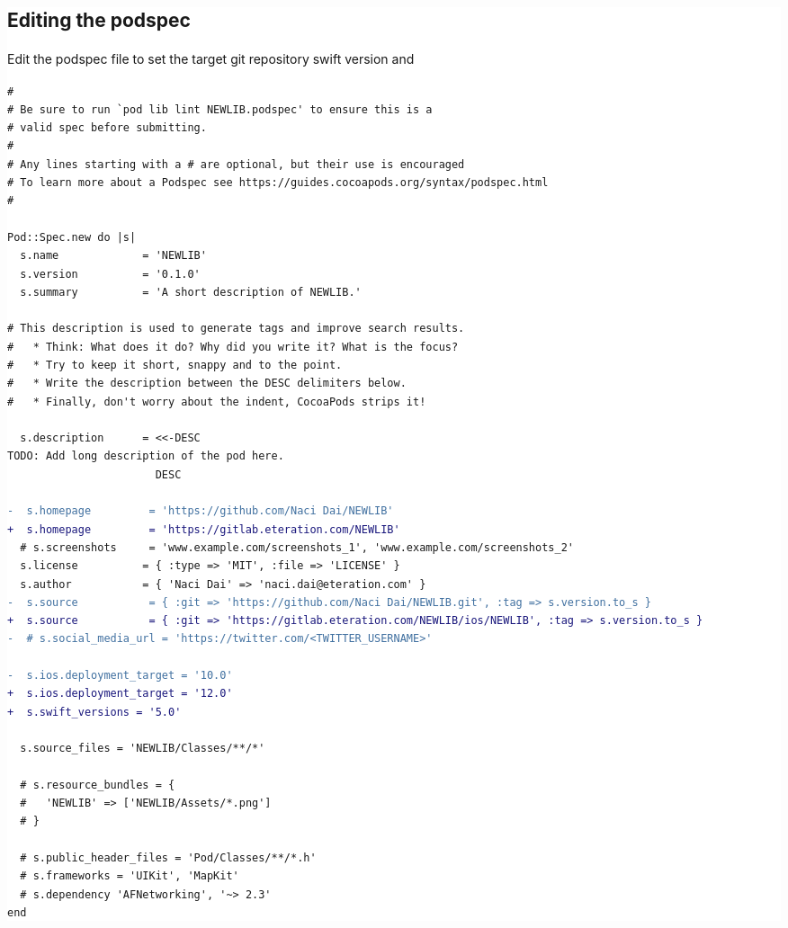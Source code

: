 ## Editing the podspec

Edit the podspec file to set the target git repository swift version and 

```diff
#
# Be sure to run `pod lib lint NEWLIB.podspec' to ensure this is a
# valid spec before submitting.
#
# Any lines starting with a # are optional, but their use is encouraged
# To learn more about a Podspec see https://guides.cocoapods.org/syntax/podspec.html
#

Pod::Spec.new do |s|
  s.name             = 'NEWLIB'
  s.version          = '0.1.0'
  s.summary          = 'A short description of NEWLIB.'

# This description is used to generate tags and improve search results.
#   * Think: What does it do? Why did you write it? What is the focus?
#   * Try to keep it short, snappy and to the point.
#   * Write the description between the DESC delimiters below.
#   * Finally, don't worry about the indent, CocoaPods strips it!

  s.description      = <<-DESC
TODO: Add long description of the pod here.
                       DESC

-  s.homepage         = 'https://github.com/Naci Dai/NEWLIB'
+  s.homepage         = 'https://gitlab.eteration.com/NEWLIB'
  # s.screenshots     = 'www.example.com/screenshots_1', 'www.example.com/screenshots_2'
  s.license          = { :type => 'MIT', :file => 'LICENSE' }
  s.author           = { 'Naci Dai' => 'naci.dai@eteration.com' }
-  s.source           = { :git => 'https://github.com/Naci Dai/NEWLIB.git', :tag => s.version.to_s }
+  s.source           = { :git => 'https://gitlab.eteration.com/NEWLIB/ios/NEWLIB', :tag => s.version.to_s }
-  # s.social_media_url = 'https://twitter.com/<TWITTER_USERNAME>'

-  s.ios.deployment_target = '10.0'
+  s.ios.deployment_target = '12.0'
+  s.swift_versions = '5.0'

  s.source_files = 'NEWLIB/Classes/**/*'
  
  # s.resource_bundles = {
  #   'NEWLIB' => ['NEWLIB/Assets/*.png']
  # }

  # s.public_header_files = 'Pod/Classes/**/*.h'
  # s.frameworks = 'UIKit', 'MapKit'
  # s.dependency 'AFNetworking', '~> 2.3'
end

```
